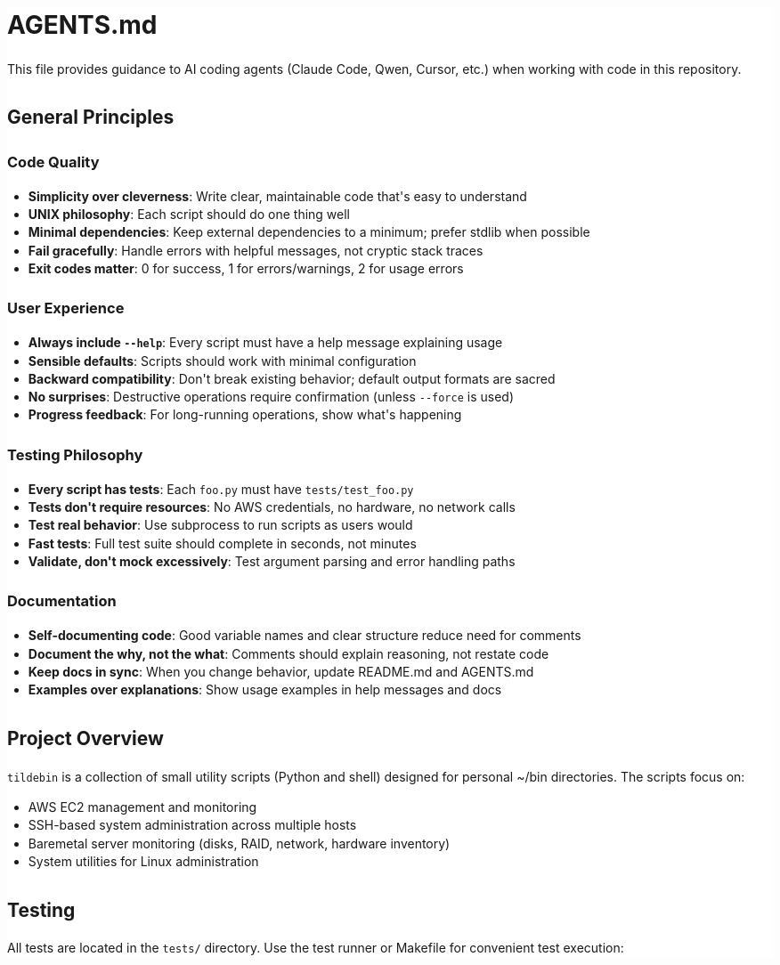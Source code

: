 # AGENTS.md

This file provides guidance to AI coding agents (Claude Code, Qwen, Cursor, etc.) when working with code in this repository.

## General Principles

### Code Quality
- **Simplicity over cleverness**: Write clear, maintainable code that's easy to understand
- **UNIX philosophy**: Each script should do one thing well
- **Minimal dependencies**: Keep external dependencies to a minimum; prefer stdlib when possible
- **Fail gracefully**: Handle errors with helpful messages, not cryptic stack traces
- **Exit codes matter**: 0 for success, 1 for errors/warnings, 2 for usage errors

### User Experience
- **Always include `--help`**: Every script must have a help message explaining usage
- **Sensible defaults**: Scripts should work with minimal configuration
- **Backward compatibility**: Don't break existing behavior; default output formats are sacred
- **No surprises**: Destructive operations require confirmation (unless `--force` is used)
- **Progress feedback**: For long-running operations, show what's happening

### Testing Philosophy
- **Every script has tests**: Each `foo.py` must have `tests/test_foo.py`
- **Tests don't require resources**: No AWS credentials, no hardware, no network calls
- **Test real behavior**: Use subprocess to run scripts as users would
- **Fast tests**: Full test suite should complete in seconds, not minutes
- **Validate, don't mock excessively**: Test argument parsing and error handling paths

### Documentation
- **Self-documenting code**: Good variable names and clear structure reduce need for comments
- **Document the why, not the what**: Comments should explain reasoning, not restate code
- **Keep docs in sync**: When you change behavior, update README.md and AGENTS.md
- **Examples over explanations**: Show usage examples in help messages and docs

## Project Overview

`tildebin` is a collection of small utility scripts (Python and shell) designed for personal ~/bin directories. The scripts focus on:
- AWS EC2 management and monitoring
- SSH-based system administration across multiple hosts
- Baremetal server monitoring (disks, RAID, network, hardware inventory)
- System utilities for Linux administration

## Testing

All tests are located in the `tests/` directory. Use the test runner or Makefile for convenient test execution:
